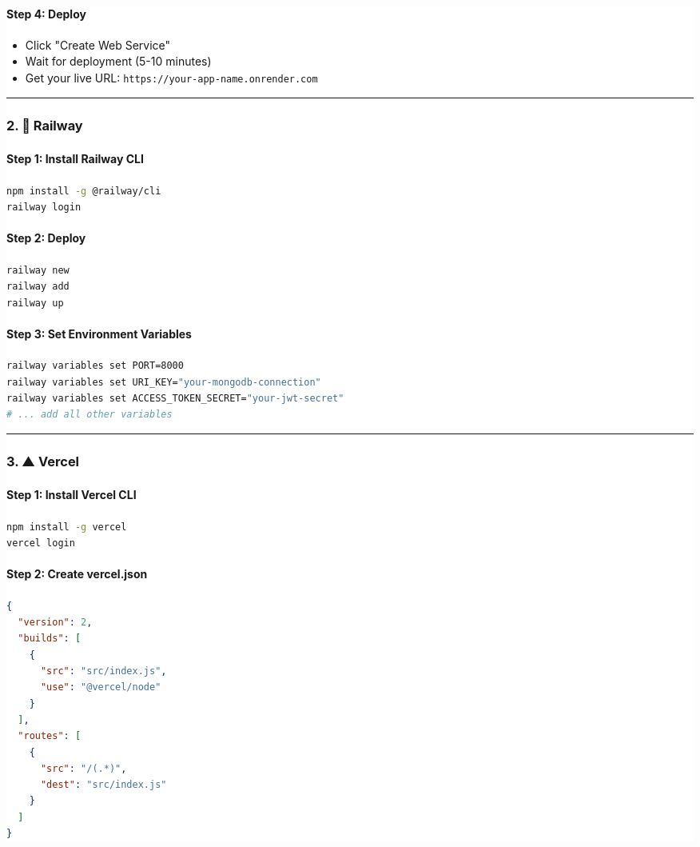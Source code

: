 #### **Step 4: Deploy**
- Click "Create Web Service"
- Wait for deployment (5-10 minutes)
- Get your live URL: `https://your-app-name.onrender.com`

---

### 2. 🚂 **Railway**

#### **Step 1: Install Railway CLI**
```bash
npm install -g @railway/cli
railway login
```

#### **Step 2: Deploy**
```bash
railway new
railway add
railway up
```

#### **Step 3: Set Environment Variables**
```bash
railway variables set PORT=8000
railway variables set URI_KEY="your-mongodb-connection"
railway variables set ACCESS_TOKEN_SECRET="your-jwt-secret"
# ... add all other variables
```

---

### 3. ▲ **Vercel**

#### **Step 1: Install Vercel CLI**
```bash
npm install -g vercel
vercel login
```

#### **Step 2: Create vercel.json**
```json
{
  "version": 2,
  "builds": [
    {
      "src": "src/index.js",
      "use": "@vercel/node"
    }
  ],
  "routes": [
    {
      "src": "/(.*)",
      "dest": "src/index.js"
    }
  ]
}
```
